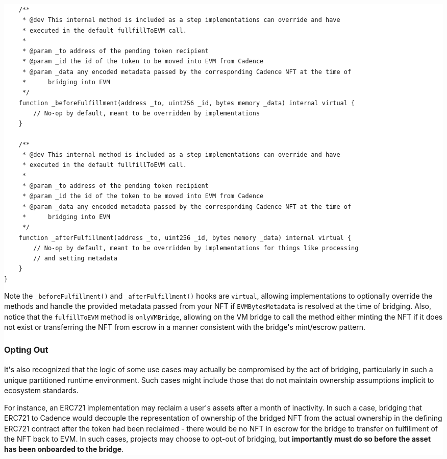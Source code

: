 ```solidity
    /**
     * @dev This internal method is included as a step implementations can override and have
     * executed in the default fullfillToEVM call.
     *
     * @param _to address of the pending token recipient
     * @param _id the id of the token to be moved into EVM from Cadence
     * @param _data any encoded metadata passed by the corresponding Cadence NFT at the time of
     *      bridging into EVM
     */
    function _beforeFulfillment(address _to, uint256 _id, bytes memory _data) internal virtual {
        // No-op by default, meant to be overridden by implementations
    }

    /**
     * @dev This internal method is included as a step implementations can override and have
     * executed in the default fullfillToEVM call.
     *
     * @param _to address of the pending token recipient
     * @param _id the id of the token to be moved into EVM from Cadence
     * @param _data any encoded metadata passed by the corresponding Cadence NFT at the time of
     *      bridging into EVM
     */
    function _afterFulfillment(address _to, uint256 _id, bytes memory _data) internal virtual {
        // No-op by default, meant to be overridden by implementations for things like processing
        // and setting metadata
    }
}
```

Note the `_beforeFulfillment()` and `_afterFulfillment()` hooks are `virtual`, allowing implementations
to optionally override the methods and handle the provided metadata passed from your NFT if
`EVMBytesMetadata` is resolved at the time of bridging. Also, notice that the `fulfillToEVM` method
is `onlyVMBridge`, allowing on the VM bridge to call the method either minting the NFT if it does not
exist or transferring the NFT from escrow in a manner consistent with the bridge's mint/escrow pattern.

### Opting Out

It's also recognized that the logic of some use cases may actually be compromised by the act of bridging, particularly
in such a unique partitioned runtime environment. Such cases might include those that do not maintain ownership
assumptions implicit to ecosystem standards.

For instance, an ERC721 implementation may reclaim a user's assets after a month of inactivity. In such a case, bridging
that ERC721 to Cadence would decouple the representation of ownership of the bridged NFT from the actual ownership in
the defining ERC721 contract after the token had been reclaimed - there would be no NFT in escrow for the bridge to
transfer on fulfillment of the NFT back to EVM. In such cases, projects may choose to opt-out of bridging, but
**importantly must do so before the asset has been onboarded to the bridge**.
